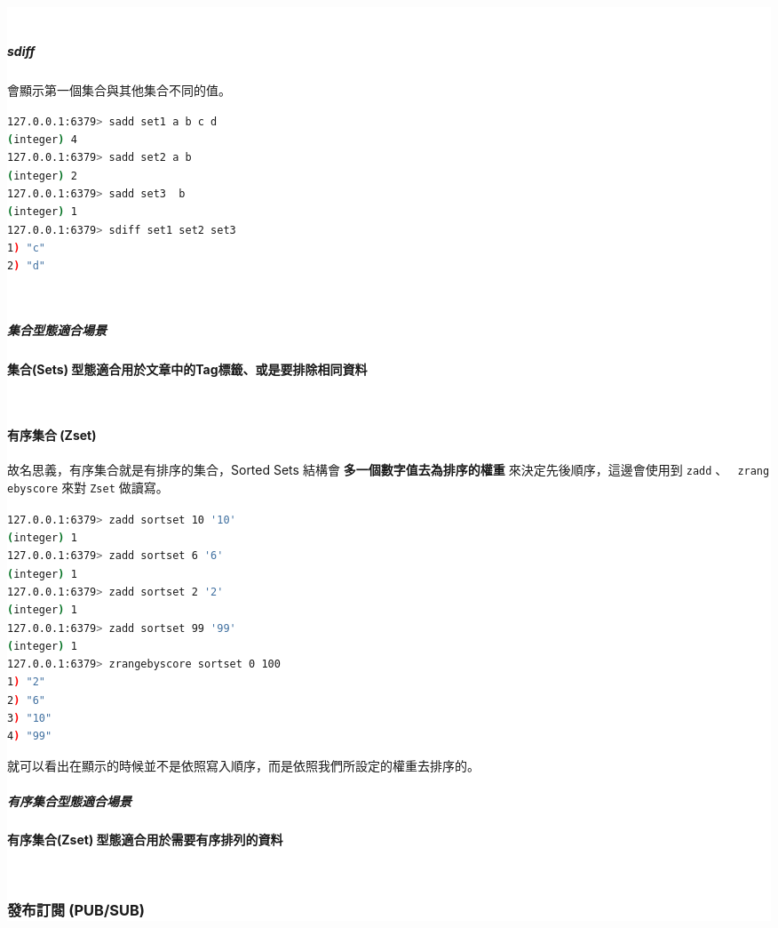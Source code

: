 <br>

##### sdiff
會顯示第一個集合與其他集合不同的值。

```sh
127.0.0.1:6379> sadd set1 a b c d
(integer) 4
127.0.0.1:6379> sadd set2 a b 
(integer) 2
127.0.0.1:6379> sadd set3  b 
(integer) 1
127.0.0.1:6379> sdiff set1 set2 set3
1) "c"
2) "d"
```

<br>

##### 集合型態適合場景

**集合(Sets) 型態適合用於文章中的Tag標籤、或是要排除相同資料**


<br>

#### 有序集合 (Zset)

故名思義，有序集合就是有排序的集合，Sorted Sets 結構會 **多一個數字值去為排序的權重** 來決定先後順序，這邊會使用到 `zadd` 、 ` zrangebyscore` 來對 `Zset` 做讀寫。

```sh
127.0.0.1:6379> zadd sortset 10 '10'
(integer) 1
127.0.0.1:6379> zadd sortset 6 '6'
(integer) 1
127.0.0.1:6379> zadd sortset 2 '2'
(integer) 1
127.0.0.1:6379> zadd sortset 99 '99'
(integer) 1
127.0.0.1:6379> zrangebyscore sortset 0 100
1) "2"
2) "6"
3) "10"
4) "99"
```
就可以看出在顯示的時候並不是依照寫入順序，而是依照我們所設定的權重去排序的。
<br>

##### 有序集合型態適合場景

**有序集合(Zset) 型態適合用於需要有序排列的資料**

<br>

### 發布訂閱 (PUB/SUB)	
